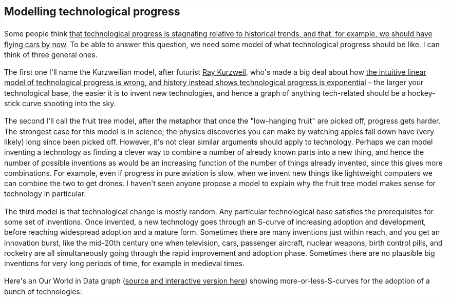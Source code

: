 
## Modelling technological progress

Some people think [that technological progress is stagnating relative to historical trends, and that, for example, we should have flying cars by now](https://strataoftheworld.blogspot.com/2021/03/review-where-is-my-flying-car.html). To be able to answer this question, we need some model of what technological progress should be like. I can think of three general ones.

The first one I'll name the Kurzweilian model, after futurist [Ray Kurzweil](https://en.wikipedia.org/wiki/Ray_Kurzweil#The_Law_of_Accelerating_Returns), who's made a big deal about how [the intuitive linear model of technological progress is wrong, and history instead shows technological progress is exponential](https://www.kurzweilai.net/the-law-of-accelerating-returns) – the larger your technological base, the easier it is to invent new technologies, and hence a graph of anything tech-related should be a hockey-stick curve shooting into the sky.

The second I'll call the fruit tree model, after the metaphor that once the "low-hanging fruit" are picked off, progress gets harder. The strongest case for this model is in science; the physics discoveries you can make by watching apples fall down have (very likely) long since been picked off. However, it's not clear similar arguments should apply to technology. Perhaps we can model inventing a technology as finding a clever way to combine a number of already known parts into a new thing, and hence the number of possible inventions as would be an increasing function of the number of things already invented, since this gives more combinations. For example, even if progress in pure aviation is slow, when we invent new things like lightweight computers we can combine the two to get drones. I haven't seen anyone propose a model to explain why the fruit tree model makes sense for technology in particular.

The third model is that technological change is mostly random. Any particular technological base satisfies the prerequisites for some set of inventions. Once invented, a new technology goes through an S-curve of increasing adoption and development, before reaching widespread adoption and a mature form. Sometimes there are many inventions just within reach, and you get an innovation burst, like the mid-20th century one when television, cars, passenger aircraft, nuclear weapons, birth control pills, and rocketry are all simultaneously going through the rapid improvement and adoption phase. Sometimes there are no plausible big inventions for very long periods of time, for example in medieval times. 

Here's an Our World in Data graph ([source and interactive version here](https://ourworldindata.org/grapher/technology-adoption-by-households-in-the-united-states?tab=chart&stackMode=absolute&country=Automobile~Cellular%20phone~Computer~Dryer~Electric%20power~Flush%20toilet~Household%20refrigerator~Microwave~Refrigerator~Washing%20machine&region=World)) showing more-or-less-S-curves for the adoption of a bunch of technologies:
